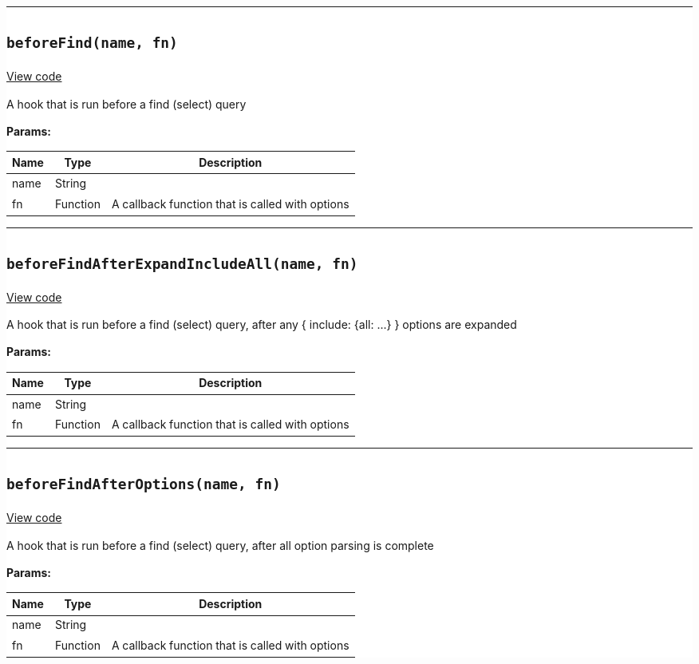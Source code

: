 
***

<a name="beforefind"></a>
## `beforeFind(name, fn)`
[View code](https://github.com/sequelize/sequelize/blob/e7f5544bf5353441d3f1abcf9861c8345c93f84b/lib/hooks.js#L359)

A hook that is run before a find (select) query

**Params:**

| Name | Type | Description |
| ---- | ---- | ----------- |
| name | String |  |
| fn | Function | A callback function that is called with options |


***

<a name="beforefindafterexpandincludeall"></a>
## `beforeFindAfterExpandIncludeAll(name, fn)`
[View code](https://github.com/sequelize/sequelize/blob/e7f5544bf5353441d3f1abcf9861c8345c93f84b/lib/hooks.js#L366)

A hook that is run before a find (select) query, after any { include: {all: ...} } options are expanded

**Params:**

| Name | Type | Description |
| ---- | ---- | ----------- |
| name | String |  |
| fn | Function | A callback function that is called with options |


***

<a name="beforefindafteroptions"></a>
## `beforeFindAfterOptions(name, fn)`
[View code](https://github.com/sequelize/sequelize/blob/e7f5544bf5353441d3f1abcf9861c8345c93f84b/lib/hooks.js#L373)

A hook that is run before a find (select) query, after all option parsing is complete

**Params:**

| Name | Type | Description |
| ---- | ---- | ----------- |
| name | String |  |
| fn | Function | A callback function that is called with options |
